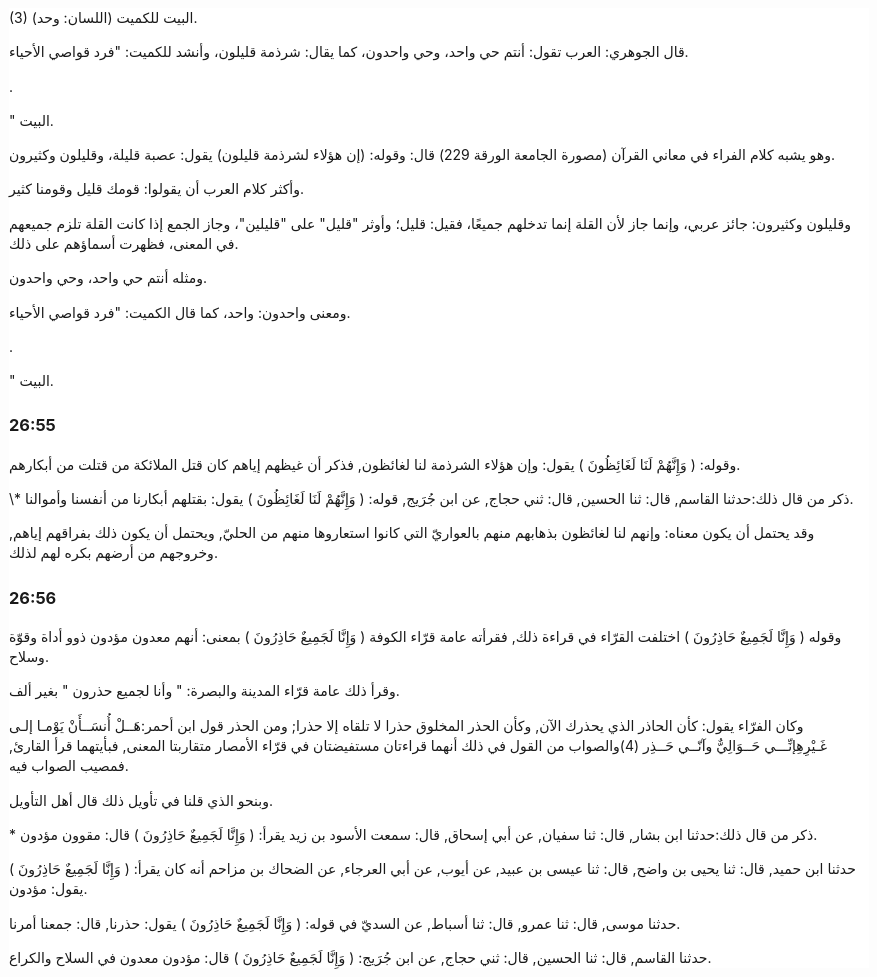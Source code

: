 (3) البيت للكميت (اللسان: وحد).

قال الجوهري: العرب تقول: أنتم حي واحد، وحي واحدون، كما يقال: شرذمة قليلون، وأنشد للكميت: "فرد قواصي الأحياء.

.

" البيت.

وهو يشبه كلام الفراء في معاني القرآن (مصورة الجامعة الورقة 229) قال: وقوله: (إن هؤلاء لشرذمة قليلون) يقول: عصبة قليلة، وقليلون وكثيرون.

وأكثر كلام العرب أن يقولوا: قومك قليل وقومنا كثير.

وقليلون وكثيرون: جائز عربي، وإنما جاز لأن القلة إنما تدخلهم جميعًا، فقيل: قليل؛ وأوثر "قليل" على "قليلين"، وجاز الجمع إذا كانت القلة تلزم جميعهم في المعنى، فظهرت أسماؤهم على ذلك.

ومثله أنتم حي واحد، وحي واحدون.

ومعنى واحدون: واحد، كما قال الكميت: "فرد قواصي الأحياء.

.

" البيت.

### 26:55
وقوله: ( وَإِنَّهُمْ لَنَا لَغَائِظُونَ ) يقول: وإن هؤلاء الشرذمة لنا لغائظون, فذكر أن غيظهم إياهم كان قتل الملائكة من قتلت من أبكارهم.

\\* ذكر من قال ذلك:حدثنا القاسم, قال: ثنا الحسين, قال: ثني حجاج, عن ابن جُرَيج, قوله: ( وَإِنَّهُمْ لَنَا لَغَائِظُونَ ) يقول: بقتلهم أبكارنا من أنفسنا وأموالنا.

وقد يحتمل أن يكون معناه: وإنهم لنا لغائظون بذهابهم منهم بالعواريّ التي كانوا استعاروها منهم من الحليّ, ويحتمل أن يكون ذلك بفراقهم إياهم, وخروجهم من أرضهم بكره لهم لذلك.

### 26:56
وقوله ( وَإِنَّا لَجَمِيعٌ حَاذِرُونَ ) اختلفت القرّاء في قراءة ذلك, فقرأته عامة قرّاء الكوفة ( وَإِنَّا لَجَمِيعٌ حَاذِرُونَ ) بمعنى: أنهم معدون مؤدون ذوو أداة وقوّة وسلاح.

وقرأ ذلك عامة قرّاء المدينة والبصرة: " وأنا لجميع حذرون " بغير ألف.

وكان الفرّاء يقول: كأن الحاذر الذي يحذرك الآن, وكأن الحذر المخلوق حذرا لا تلقاه إلا حذرا; ومن الحذر قول ابن أحمر:هَــلْ أُنسَــأَنْ يَوْمـا إلـى غَـيْرِهِإنِّـــي حَــوَالِيٌّ وآنّــي حَــذِر (4)والصواب من القول في ذلك أنهما قراءتان مستفيضتان في قرّاء الأمصار متقاربتا المعنى, فبأيتهما قرأ القارئ, فمصيب الصواب فيه.

وبنحو الذي قلنا في تأويل ذلك قال أهل التأويل.

\* ذكر من قال ذلك:حدثنا ابن بشار, قال: ثنا سفيان, عن أبي إسحاق, قال: سمعت الأسود بن زيد يقرأ: ( وَإِنَّا لَجَمِيعٌ حَاذِرُونَ ) قال: مقوون مؤدون.

حدثنا ابن حميد, قال: ثنا يحيى بن واضح, قال: ثنا عيسى بن عبيد, عن أيوب, عن أبي العرجاء, عن الضحاك بن مزاحم أنه كان يقرأ: ( وَإِنَّا لَجَمِيعٌ حَاذِرُونَ ) يقول: مؤدون.

حدثنا موسى, قال: ثنا عمرو, قال: ثنا أسباط, عن السديّ في قوله: ( وَإِنَّا لَجَمِيعٌ حَاذِرُونَ ) يقول: حذرنا, قال: جمعنا أمرنا.

حدثنا القاسم, قال: ثنا الحسين, قال: ثني حجاج, عن ابن جُرَيج: ( وَإِنَّا لَجَمِيعٌ حَاذِرُونَ ) قال: مؤدون معدون في السلاح والكراع.
